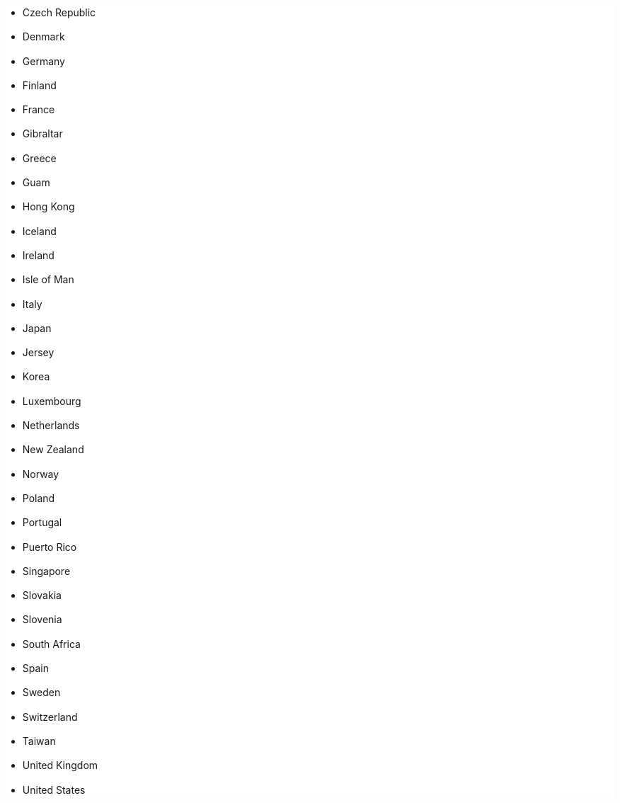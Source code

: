- Czech Republic

- Denmark

- Germany

- Finland

- France

- Gibraltar

- Greece

- Guam

- Hong Kong

- Iceland

- Ireland

- Isle of Man

- Italy

- Japan

- Jersey

- Korea

- Luxembourg

- Netherlands

- New Zealand

- Norway

- Poland

- Portugal

- Puerto Rico

- Singapore

- Slovakia

- Slovenia

- South Africa

- Spain

- Sweden

- Switzerland

- Taiwan

- United Kingdom

- United States
